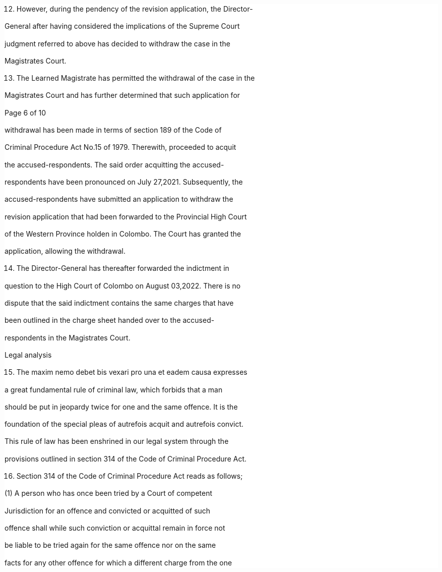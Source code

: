 12. However, during the pendency of the revision application, the Director-

General after having considered the implications of the Supreme Court

judgment referred to above has decided to withdraw the case in the

Magistrates Court.

13. The Learned Magistrate has permitted the withdrawal of the case in the

Magistrates Court and has further determined that such application for

Page 6 of 10

withdrawal has been made in terms of section 189 of the Code of

Criminal Procedure Act No.15 of 1979. Therewith, proceeded to acquit

the accused-respondents. The said order acquitting the accused-

respondents have been pronounced on July 27,2021. Subsequently, the

accused-respondents have submitted an application to withdraw the

revision application that had been forwarded to the Provincial High Court

of the Western Province holden in Colombo. The Court has granted the

application, allowing the withdrawal.

14. The Director-General has thereafter forwarded the indictment in

question to the High Court of Colombo on August 03,2022. There is no

dispute that the said indictment contains the same charges that have

been outlined in the charge sheet handed over to the accused-

respondents in the Magistrates Court.

Legal analysis

15. The maxim nemo debet bis vexari pro una et eadem causa expresses

a great fundamental rule of criminal law, which forbids that a man

should be put in jeopardy twice for one and the same offence. It is the

foundation of the special pleas of autrefois acquit and autrefois convict.

This rule of law has been enshrined in our legal system through the

provisions outlined in section 314 of the Code of Criminal Procedure Act.

16. Section 314 of the Code of Criminal Procedure Act reads as follows;

(1) A person who has once been tried by a Court of competent

Jurisdiction for an offence and convicted or acquitted of such

offence shall while such conviction or acquittal remain in force not

be liable to be tried again for the same offence nor on the same

facts for any other offence for which a different charge from the one
